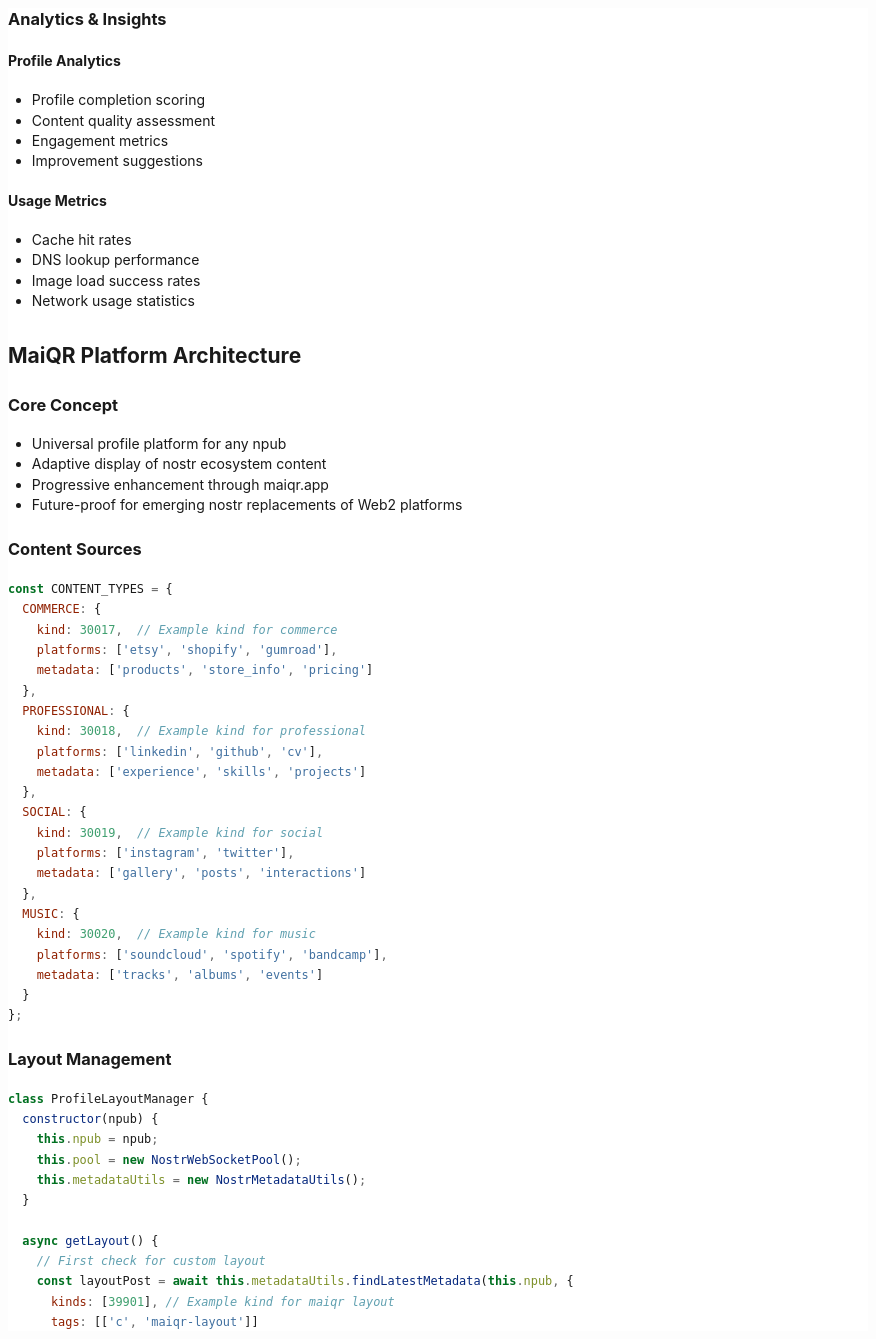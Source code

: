 ### Analytics & Insights

#### Profile Analytics
- Profile completion scoring
- Content quality assessment
- Engagement metrics
- Improvement suggestions

#### Usage Metrics
- Cache hit rates
- DNS lookup performance
- Image load success rates
- Network usage statistics

## MaiQR Platform Architecture

### Core Concept
- Universal profile platform for any npub
- Adaptive display of nostr ecosystem content
- Progressive enhancement through maiqr.app
- Future-proof for emerging nostr replacements of Web2 platforms

### Content Sources
```javascript
const CONTENT_TYPES = {
  COMMERCE: {
    kind: 30017,  // Example kind for commerce
    platforms: ['etsy', 'shopify', 'gumroad'],
    metadata: ['products', 'store_info', 'pricing']
  },
  PROFESSIONAL: {
    kind: 30018,  // Example kind for professional
    platforms: ['linkedin', 'github', 'cv'],
    metadata: ['experience', 'skills', 'projects']
  },
  SOCIAL: {
    kind: 30019,  // Example kind for social
    platforms: ['instagram', 'twitter'],
    metadata: ['gallery', 'posts', 'interactions']
  },
  MUSIC: {
    kind: 30020,  // Example kind for music
    platforms: ['soundcloud', 'spotify', 'bandcamp'],
    metadata: ['tracks', 'albums', 'events']
  }
};
```

### Layout Management
```javascript
class ProfileLayoutManager {
  constructor(npub) {
    this.npub = npub;
    this.pool = new NostrWebSocketPool();
    this.metadataUtils = new NostrMetadataUtils();
  }

  async getLayout() {
    // First check for custom layout
    const layoutPost = await this.metadataUtils.findLatestMetadata(this.npub, {
      kinds: [39901], // Example kind for maiqr layout
      tags: [['c', 'maiqr-layout']]
```